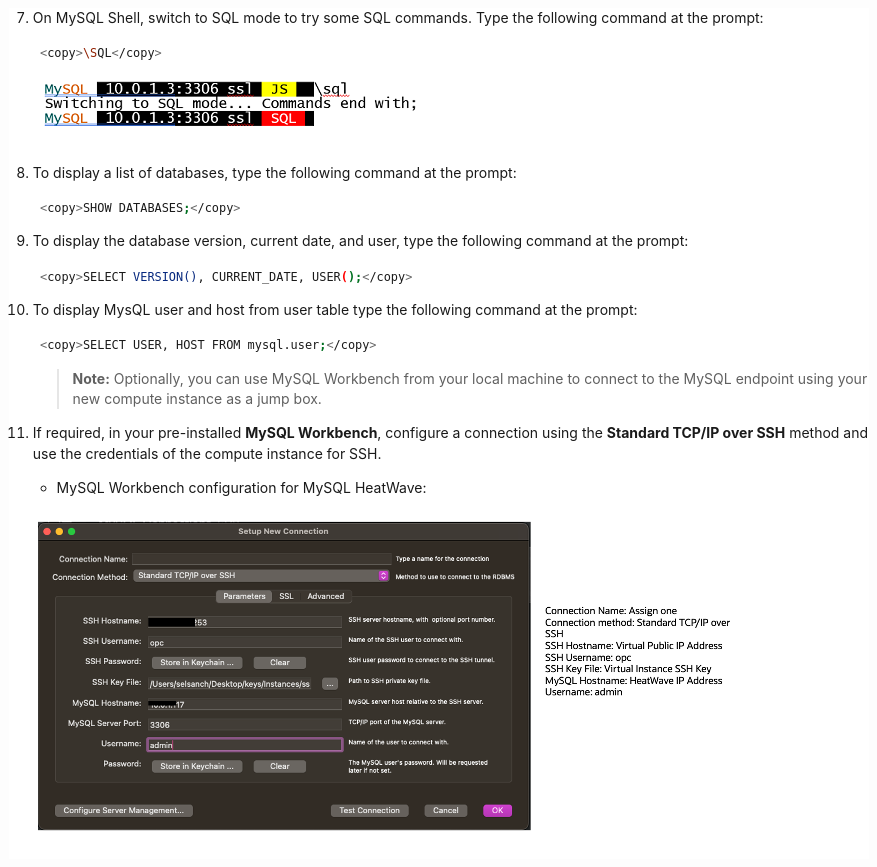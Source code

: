 7. On MySQL Shell, switch to SQL mode to try some SQL commands. Type the following command at the prompt:


    ```bash
     <copy>\SQL</copy>
     ```

     ![switch to SQL mode ](./images/connect-sql-switch.png "switch to SQL mode")

8. To display a list of databases, type the following command at the prompt:

    ```bash
     <copy>SHOW DATABASES;</copy>
     ```

9. To display the database version, current date, and user, type the following command at the prompt:

    ```bash
     <copy>SELECT VERSION(), CURRENT_DATE, USER();</copy>
     ```

10. To display MysQL user and host from user table type the following command at the prompt:


    ```bash
     <copy>SELECT USER, HOST FROM mysql.user;</copy>
     ```

     > **Note:** Optionally, you can use MySQL Workbench from your local machine to connect to the MySQL endpoint using your new compute instance as a jump box.


11. If required, in your pre-installed **MySQL Workbench**, configure a connection using the **Standard TCP/IP over SSH** method and use the credentials of the compute instance for SSH.

    - MySQL Workbench configuration for MySQL HeatWave:

     ![MySQL Workbench configuration](./images/workbench-config.png "MySQL Workbench configuration")
